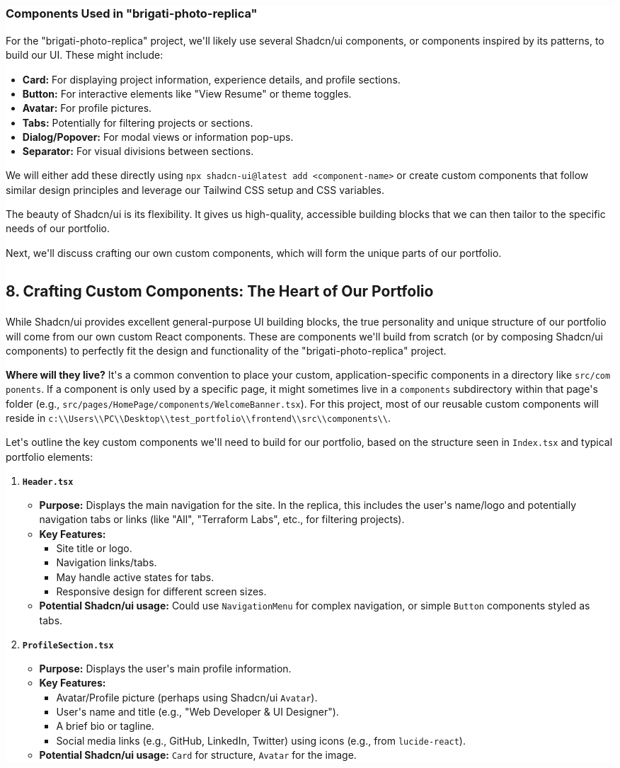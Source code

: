 ### Components Used in "brigati-photo-replica"

For the "brigati-photo-replica" project, we'll likely use several Shadcn/ui components, or components inspired by its patterns, to build our UI. These might include:

*   **Card:** For displaying project information, experience details, and profile sections.
*   **Button:** For interactive elements like "View Resume" or theme toggles.
*   **Avatar:** For profile pictures.
*   **Tabs:** Potentially for filtering projects or sections.
*   **Dialog/Popover:** For modal views or information pop-ups.
*   **Separator:** For visual divisions between sections.

We will either add these directly using `npx shadcn-ui@latest add <component-name>` or create custom components that follow similar design principles and leverage our Tailwind CSS setup and CSS variables.

The beauty of Shadcn/ui is its flexibility. It gives us high-quality, accessible building blocks that we can then tailor to the specific needs of our portfolio.

Next, we'll discuss crafting our own custom components, which will form the unique parts of our portfolio.

## 8. Crafting Custom Components: The Heart of Our Portfolio

While Shadcn/ui provides excellent general-purpose UI building blocks, the true personality and unique structure of our portfolio will come from our own custom React components. These are components we'll build from scratch (or by composing Shadcn/ui components) to perfectly fit the design and functionality of the "brigati-photo-replica" project.

**Where will they live?**
It's a common convention to place your custom, application-specific components in a directory like `src/components`. If a component is only used by a specific page, it might sometimes live in a `components` subdirectory within that page's folder (e.g., `src/pages/HomePage/components/WelcomeBanner.tsx`). For this project, most of our reusable custom components will reside in `c:\\Users\\PC\\Desktop\\test_portfolio\\frontend\\src\\components\\`.

Let's outline the key custom components we'll need to build for our portfolio, based on the structure seen in `Index.tsx` and typical portfolio elements:

1.  **`Header.tsx`**
    *   **Purpose:** Displays the main navigation for the site. In the replica, this includes the user's name/logo and potentially navigation tabs or links (like "All", "Terraform Labs", etc., for filtering projects).
    *   **Key Features:**
        *   Site title or logo.
        *   Navigation links/tabs.
        *   May handle active states for tabs.
        *   Responsive design for different screen sizes.
    *   **Potential Shadcn/ui usage:** Could use `NavigationMenu` for complex navigation, or simple `Button` components styled as tabs.

2.  **`ProfileSection.tsx`**
    *   **Purpose:** Displays the user's main profile information.
    *   **Key Features:**
        *   Avatar/Profile picture (perhaps using Shadcn/ui `Avatar`).
        *   User's name and title (e.g., "Web Developer & UI Designer").
        *   A brief bio or tagline.
        *   Social media links (e.g., GitHub, LinkedIn, Twitter) using icons (e.g., from `lucide-react`).
    *   **Potential Shadcn/ui usage:** `Card` for structure, `Avatar` for the image.
